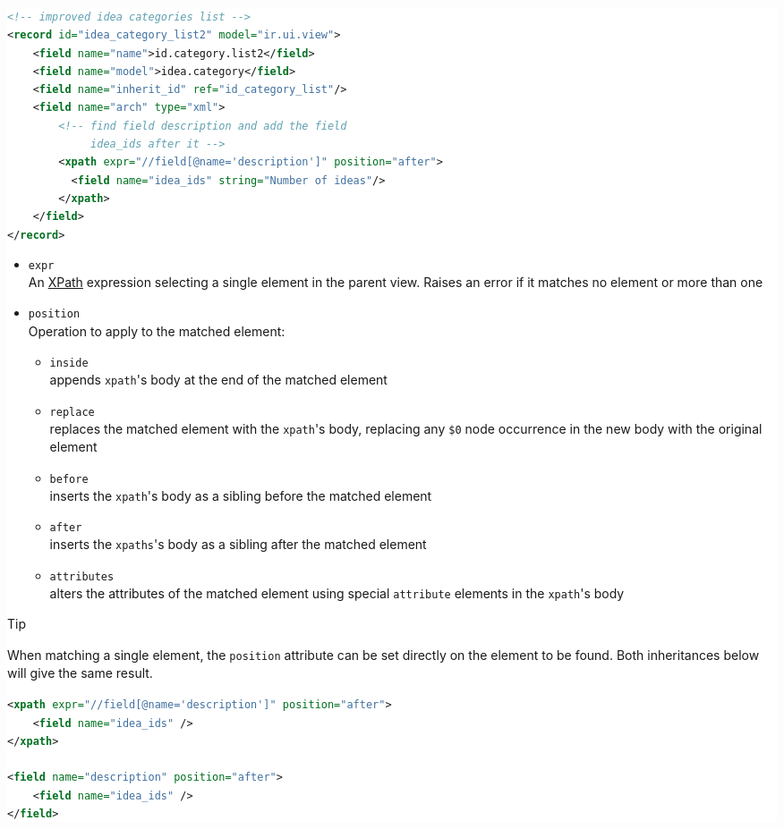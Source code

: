 ``` xml
<!-- improved idea categories list -->
<record id="idea_category_list2" model="ir.ui.view">
    <field name="name">id.category.list2</field>
    <field name="model">idea.category</field>
    <field name="inherit_id" ref="id_category_list"/>
    <field name="arch" type="xml">
        <!-- find field description and add the field
             idea_ids after it -->
        <xpath expr="//field[@name='description']" position="after">
          <field name="idea_ids" string="Number of ideas"/>
        </xpath>
    </field>
</record>
```

  - `expr`  
    An [XPath](http://w3.org/TR/xpath) expression selecting a single
    element in the parent view. Raises an error if it matches no element
    or more than one

  - `position`  
    Operation to apply to the matched element:
    
      - `inside`  
        appends `xpath`'s body at the end of the matched element
    
      - `replace`  
        replaces the matched element with the `xpath`'s body, replacing
        any `$0` node occurrence in the new body with the original
        element
    
      - `before`  
        inserts the `xpath`'s body as a sibling before the matched
        element
    
      - `after`  
        inserts the `xpaths`'s body as a sibling after the matched
        element
    
      - `attributes`  
        alters the attributes of the matched element using special
        `attribute` elements in the `xpath`'s body

<div class="tip">

<div class="title">

Tip

</div>

When matching a single element, the `position` attribute can be set
directly on the element to be found. Both inheritances below will give
the same result.

``` xml
<xpath expr="//field[@name='description']" position="after">
    <field name="idea_ids" />
</xpath>

<field name="description" position="after">
    <field name="idea_ids" />
</field>
```

